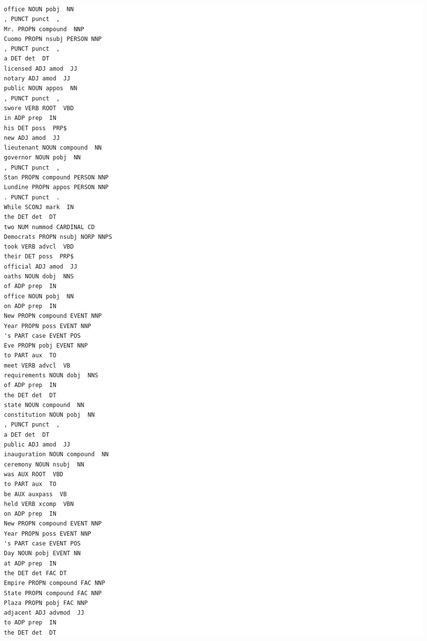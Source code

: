     office NOUN pobj  NN
    , PUNCT punct  ,
    Mr. PROPN compound  NNP
    Cuomo PROPN nsubj PERSON NNP
    , PUNCT punct  ,
    a DET det  DT
    licensed ADJ amod  JJ
    notary ADJ amod  JJ
    public NOUN appos  NN
    , PUNCT punct  ,
    swore VERB ROOT  VBD
    in ADP prep  IN
    his DET poss  PRP$
    new ADJ amod  JJ
    lieutenant NOUN compound  NN
    governor NOUN pobj  NN
    , PUNCT punct  ,
    Stan PROPN compound PERSON NNP
    Lundine PROPN appos PERSON NNP
    . PUNCT punct  .
    While SCONJ mark  IN
    the DET det  DT
    two NUM nummod CARDINAL CD
    Democrats PROPN nsubj NORP NNPS
    took VERB advcl  VBD
    their DET poss  PRP$
    official ADJ amod  JJ
    oaths NOUN dobj  NNS
    of ADP prep  IN
    office NOUN pobj  NN
    on ADP prep  IN
    New PROPN compound EVENT NNP
    Year PROPN poss EVENT NNP
    's PART case EVENT POS
    Eve PROPN pobj EVENT NNP
    to PART aux  TO
    meet VERB advcl  VB
    requirements NOUN dobj  NNS
    of ADP prep  IN
    the DET det  DT
    state NOUN compound  NN
    constitution NOUN pobj  NN
    , PUNCT punct  ,
    a DET det  DT
    public ADJ amod  JJ
    inauguration NOUN compound  NN
    ceremony NOUN nsubj  NN
    was AUX ROOT  VBD
    to PART aux  TO
    be AUX auxpass  VB
    held VERB xcomp  VBN
    on ADP prep  IN
    New PROPN compound EVENT NNP
    Year PROPN poss EVENT NNP
    's PART case EVENT POS
    Day NOUN pobj EVENT NN
    at ADP prep  IN
    the DET det FAC DT
    Empire PROPN compound FAC NNP
    State PROPN compound FAC NNP
    Plaza PROPN pobj FAC NNP
    adjacent ADJ advmod  JJ
    to ADP prep  IN
    the DET det  DT